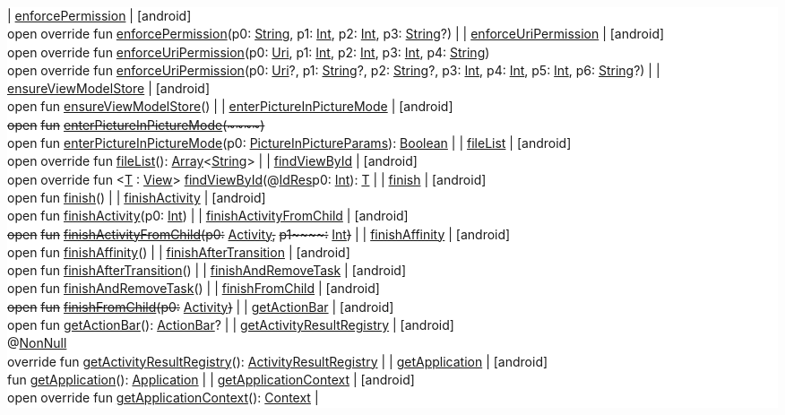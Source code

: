 | [enforcePermission](index.md#-1911070116%2FFunctions%2F174188672) | [android]<br>open override fun [enforcePermission](index.md#-1911070116%2FFunctions%2F174188672)(p0: [String](https://kotlinlang.org/api/latest/jvm/stdlib/kotlin/-string/index.html), p1: [Int](https://kotlinlang.org/api/latest/jvm/stdlib/kotlin/-int/index.html), p2: [Int](https://kotlinlang.org/api/latest/jvm/stdlib/kotlin/-int/index.html), p3: [String](https://kotlinlang.org/api/latest/jvm/stdlib/kotlin/-string/index.html)?) |
| [enforceUriPermission](index.md#-2129139702%2FFunctions%2F174188672) | [android]<br>open override fun [enforceUriPermission](index.md#-2129139702%2FFunctions%2F174188672)(p0: [Uri](https://developer.android.com/reference/kotlin/android/net/Uri.html), p1: [Int](https://kotlinlang.org/api/latest/jvm/stdlib/kotlin/-int/index.html), p2: [Int](https://kotlinlang.org/api/latest/jvm/stdlib/kotlin/-int/index.html), p3: [Int](https://kotlinlang.org/api/latest/jvm/stdlib/kotlin/-int/index.html), p4: [String](https://kotlinlang.org/api/latest/jvm/stdlib/kotlin/-string/index.html))<br>open override fun [enforceUriPermission](index.md#355973580%2FFunctions%2F174188672)(p0: [Uri](https://developer.android.com/reference/kotlin/android/net/Uri.html)?, p1: [String](https://kotlinlang.org/api/latest/jvm/stdlib/kotlin/-string/index.html)?, p2: [String](https://kotlinlang.org/api/latest/jvm/stdlib/kotlin/-string/index.html)?, p3: [Int](https://kotlinlang.org/api/latest/jvm/stdlib/kotlin/-int/index.html), p4: [Int](https://kotlinlang.org/api/latest/jvm/stdlib/kotlin/-int/index.html), p5: [Int](https://kotlinlang.org/api/latest/jvm/stdlib/kotlin/-int/index.html), p6: [String](https://kotlinlang.org/api/latest/jvm/stdlib/kotlin/-string/index.html)?) |
| [ensureViewModelStore](index.md#-2010483676%2FFunctions%2F174188672) | [android]<br>open fun [ensureViewModelStore](index.md#-2010483676%2FFunctions%2F174188672)() |
| [enterPictureInPictureMode](index.md#-1210453766%2FFunctions%2F174188672) | [android]<br>~~open~~ ~~fun~~ [~~enterPictureInPictureMode~~](index.md#-1210453766%2FFunctions%2F174188672)~~(~~~~)~~<br>open fun [enterPictureInPictureMode](index.md#-248336243%2FFunctions%2F174188672)(p0: [PictureInPictureParams](https://developer.android.com/reference/kotlin/android/app/PictureInPictureParams.html)): [Boolean](https://kotlinlang.org/api/latest/jvm/stdlib/kotlin/-boolean/index.html) |
| [fileList](index.md#1346241261%2FFunctions%2F174188672) | [android]<br>open override fun [fileList](index.md#1346241261%2FFunctions%2F174188672)(): [Array](https://kotlinlang.org/api/latest/jvm/stdlib/kotlin/-array/index.html)&lt;[String](https://kotlinlang.org/api/latest/jvm/stdlib/kotlin/-string/index.html)&gt; |
| [findViewById](index.md#-1527164432%2FFunctions%2F174188672) | [android]<br>open override fun &lt;[T](index.md#-1527164432%2FFunctions%2F174188672) : [View](https://developer.android.com/reference/kotlin/android/view/View.html)&gt; [findViewById](index.md#-1527164432%2FFunctions%2F174188672)(@[IdRes](https://developer.android.com/reference/kotlin/androidx/annotation/IdRes.html)p0: [Int](https://kotlinlang.org/api/latest/jvm/stdlib/kotlin/-int/index.html)): [T](index.md#-1527164432%2FFunctions%2F174188672) |
| [finish](index.md#1048858871%2FFunctions%2F174188672) | [android]<br>open fun [finish](index.md#1048858871%2FFunctions%2F174188672)() |
| [finishActivity](index.md#-1038546362%2FFunctions%2F174188672) | [android]<br>open fun [finishActivity](index.md#-1038546362%2FFunctions%2F174188672)(p0: [Int](https://kotlinlang.org/api/latest/jvm/stdlib/kotlin/-int/index.html)) |
| [finishActivityFromChild](index.md#921929624%2FFunctions%2F174188672) | [android]<br>~~open~~ ~~fun~~ [~~finishActivityFromChild~~](index.md#921929624%2FFunctions%2F174188672)~~(~~~~p0~~~~:~~ [Activity](https://developer.android.com/reference/kotlin/android/app/Activity.html)~~,~~ ~~p1~~~~:~~ [Int](https://kotlinlang.org/api/latest/jvm/stdlib/kotlin/-int/index.html)~~)~~ |
| [finishAffinity](index.md#-635508049%2FFunctions%2F174188672) | [android]<br>open fun [finishAffinity](index.md#-635508049%2FFunctions%2F174188672)() |
| [finishAfterTransition](index.md#-1828020174%2FFunctions%2F174188672) | [android]<br>open fun [finishAfterTransition](index.md#-1828020174%2FFunctions%2F174188672)() |
| [finishAndRemoveTask](index.md#96995203%2FFunctions%2F174188672) | [android]<br>open fun [finishAndRemoveTask](index.md#96995203%2FFunctions%2F174188672)() |
| [finishFromChild](index.md#-765143882%2FFunctions%2F174188672) | [android]<br>~~open~~ ~~fun~~ [~~finishFromChild~~](index.md#-765143882%2FFunctions%2F174188672)~~(~~~~p0~~~~:~~ [Activity](https://developer.android.com/reference/kotlin/android/app/Activity.html)~~)~~ |
| [getActionBar](index.md#-2108225789%2FFunctions%2F174188672) | [android]<br>open fun [getActionBar](index.md#-2108225789%2FFunctions%2F174188672)(): [ActionBar](https://developer.android.com/reference/kotlin/android/app/ActionBar.html)? |
| [getActivityResultRegistry](index.md#706283228%2FFunctions%2F174188672) | [android]<br>@[NonNull](https://developer.android.com/reference/kotlin/androidx/annotation/NonNull.html)<br>override fun [getActivityResultRegistry](index.md#706283228%2FFunctions%2F174188672)(): [ActivityResultRegistry](https://developer.android.com/reference/kotlin/androidx/activity/result/ActivityResultRegistry.html) |
| [getApplication](index.md#1526237776%2FFunctions%2F174188672) | [android]<br>fun [getApplication](index.md#1526237776%2FFunctions%2F174188672)(): [Application](https://developer.android.com/reference/kotlin/android/app/Application.html) |
| [getApplicationContext](index.md#720574270%2FFunctions%2F174188672) | [android]<br>open override fun [getApplicationContext](index.md#720574270%2FFunctions%2F174188672)(): [Context](https://developer.android.com/reference/kotlin/android/content/Context.html) |
